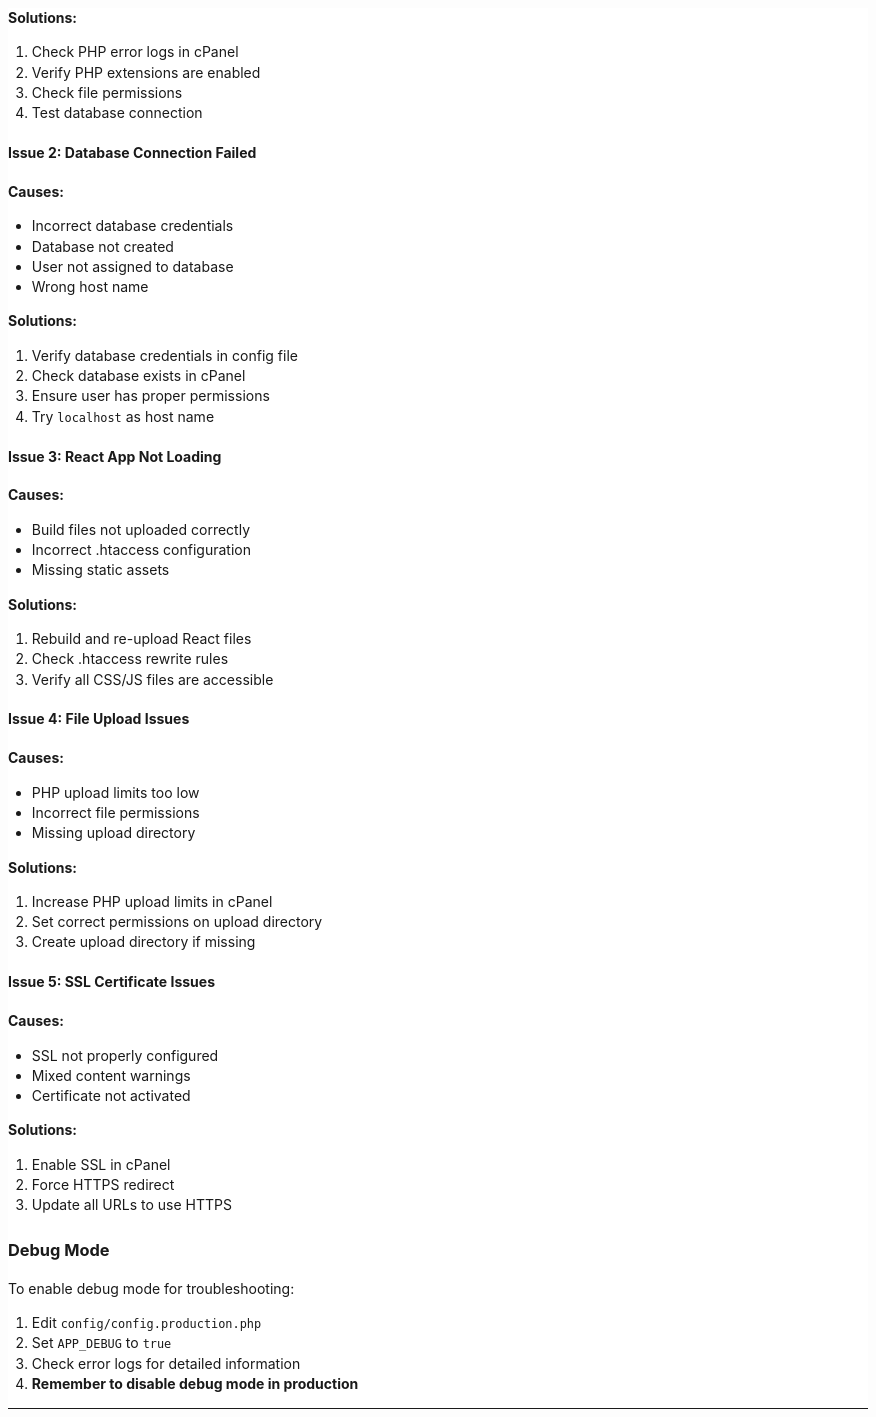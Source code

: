 **Solutions:**
1. Check PHP error logs in cPanel
2. Verify PHP extensions are enabled
3. Check file permissions
4. Test database connection

#### Issue 2: Database Connection Failed
**Causes:**
- Incorrect database credentials
- Database not created
- User not assigned to database
- Wrong host name

**Solutions:**
1. Verify database credentials in config file
2. Check database exists in cPanel
3. Ensure user has proper permissions
4. Try `localhost` as host name

#### Issue 3: React App Not Loading
**Causes:**
- Build files not uploaded correctly
- Incorrect .htaccess configuration
- Missing static assets

**Solutions:**
1. Rebuild and re-upload React files
2. Check .htaccess rewrite rules
3. Verify all CSS/JS files are accessible

#### Issue 4: File Upload Issues
**Causes:**
- PHP upload limits too low
- Incorrect file permissions
- Missing upload directory

**Solutions:**
1. Increase PHP upload limits in cPanel
2. Set correct permissions on upload directory
3. Create upload directory if missing

#### Issue 5: SSL Certificate Issues
**Causes:**
- SSL not properly configured
- Mixed content warnings
- Certificate not activated

**Solutions:**
1. Enable SSL in cPanel
2. Force HTTPS redirect
3. Update all URLs to use HTTPS

### Debug Mode
To enable debug mode for troubleshooting:
1. Edit `config/config.production.php`
2. Set `APP_DEBUG` to `true`
3. Check error logs for detailed information
4. **Remember to disable debug mode in production**

---
